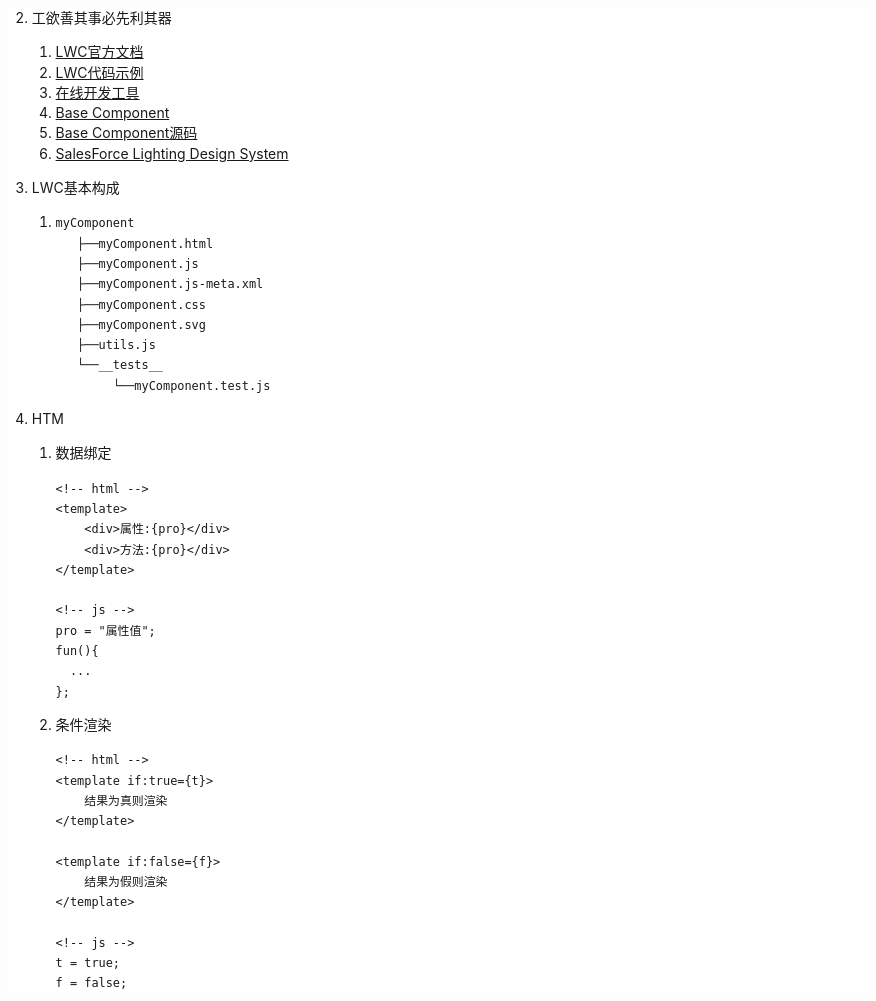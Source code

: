 2. 工欲善其事必先利其器

   1. [LWC官方文档](https://developer.salesforce.com/docs/component-library/documentation/en/lwc/)
   2. [LWC代码示例](https://github.com/trailheadapps/lwc-recipes/tree/main/force-app/main/default/lwc)
   3. [在线开发工具](https://webcomponents.dev/)
   4. [Base Component](https://developer.salesforce.com/docs/component-library/overview/components)
   5. [Base Component源码](https://github.com/salesforce/base-components-recipes/tree/master/force-app/main/default/lwc)
   6. [SalesForce Lighting Design System](https://www.lightningdesignsystem.com/)

3. LWC基本构成

   1. ```asciidoc
      myComponent
         ├──myComponent.html
         ├──myComponent.js
         ├──myComponent.js-meta.xml
         ├──myComponent.css
         ├──myComponent.svg
         ├──utils.js
         └──__tests__
              └──myComponent.test.js
      ```

4. HTM

   1. 数据绑定

      ```vue
      <!-- html -->
      <template>
          <div>属性:{pro}</div>
          <div>方法:{pro}</div>
      </template>
      
      <!-- js -->
      pro = "属性值";
      fun(){
      	...
      };
      ```

   2. 条件渲染

      ```vue
      <!-- html -->
      <template if:true={t}>
          结果为真则渲染
      </template>
      
      <template if:false={f}>
          结果为假则渲染
      </template>
      
      <!-- js -->
      t = true;
      f = false;
      ```
